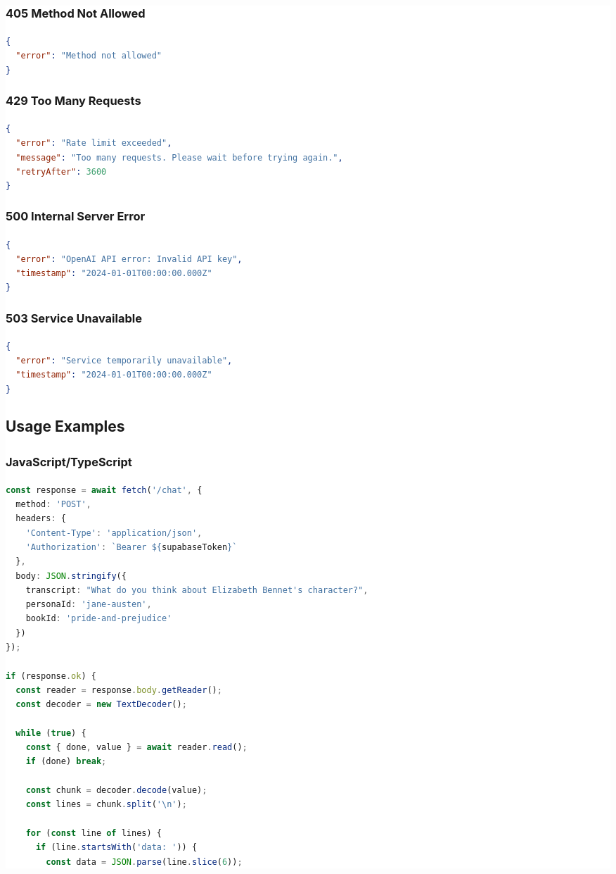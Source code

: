 ### 405 Method Not Allowed
```json
{
  "error": "Method not allowed"
}
```

### 429 Too Many Requests
```json
{
  "error": "Rate limit exceeded",
  "message": "Too many requests. Please wait before trying again.",
  "retryAfter": 3600
}
```

### 500 Internal Server Error
```json
{
  "error": "OpenAI API error: Invalid API key",
  "timestamp": "2024-01-01T00:00:00.000Z"
}
```

### 503 Service Unavailable
```json
{
  "error": "Service temporarily unavailable",
  "timestamp": "2024-01-01T00:00:00.000Z"
}
```

## Usage Examples

### JavaScript/TypeScript
```typescript
const response = await fetch('/chat', {
  method: 'POST',
  headers: {
    'Content-Type': 'application/json',
    'Authorization': `Bearer ${supabaseToken}`
  },
  body: JSON.stringify({
    transcript: "What do you think about Elizabeth Bennet's character?",
    personaId: 'jane-austen',
    bookId: 'pride-and-prejudice'
  })
});

if (response.ok) {
  const reader = response.body.getReader();
  const decoder = new TextDecoder();
  
  while (true) {
    const { done, value } = await reader.read();
    if (done) break;
    
    const chunk = decoder.decode(value);
    const lines = chunk.split('\n');
    
    for (const line of lines) {
      if (line.startsWith('data: ')) {
        const data = JSON.parse(line.slice(6));
```